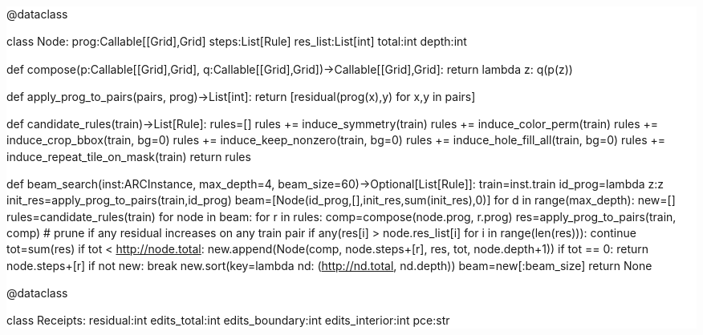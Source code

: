 @dataclass

class Node:
    prog:Callable[[Grid],Grid]
    steps:List[Rule]
    res_list:List[int]
    total:int
    depth:int

def compose(p:Callable[[Grid],Grid], q:Callable[[Grid],Grid])->Callable[[Grid],Grid]:
    return lambda z: q(p(z))

def apply_prog_to_pairs(pairs, prog)->List[int]:
    return [residual(prog(x),y) for x,y in pairs]

def candidate_rules(train)->List[Rule]:
    rules=[]
    rules += induce_symmetry(train)
    rules += induce_color_perm(train)
    rules += induce_crop_bbox(train, bg=0)
    rules += induce_keep_nonzero(train, bg=0)
    rules += induce_hole_fill_all(train, bg=0)
    rules += induce_repeat_tile_on_mask(train)
    return rules

def beam_search(inst:ARCInstance, max_depth=4, beam_size=60)->Optional[List[Rule]]:
    train=inst.train
    id_prog=lambda z:z
    init_res=apply_prog_to_pairs(train,id_prog)
    beam=[Node(id_prog,[],init_res,sum(init_res),0)]
    for d in range(max_depth):
        new=[]
        rules=candidate_rules(train)
        for node in beam:
            for r in rules:
                comp=compose(node.prog, r.prog)
                res=apply_prog_to_pairs(train, comp)
                # prune if any residual increases on any train pair
                if any(res[i] > node.res_list[i] for i in range(len(res))): continue
                tot=sum(res)
                if tot < http://node.total:
                    new.append(Node(comp, node.steps+[r], res, tot, node.depth+1))
                    if tot == 0:
                        return node.steps+[r]
        if not new: break
        new.sort(key=lambda nd: (http://nd.total, nd.depth))
        beam=new[:beam_size]
    return None

@dataclass

class Receipts:
    residual:int
    edits_total:int
    edits_boundary:int
    edits_interior:int
    pce:str

